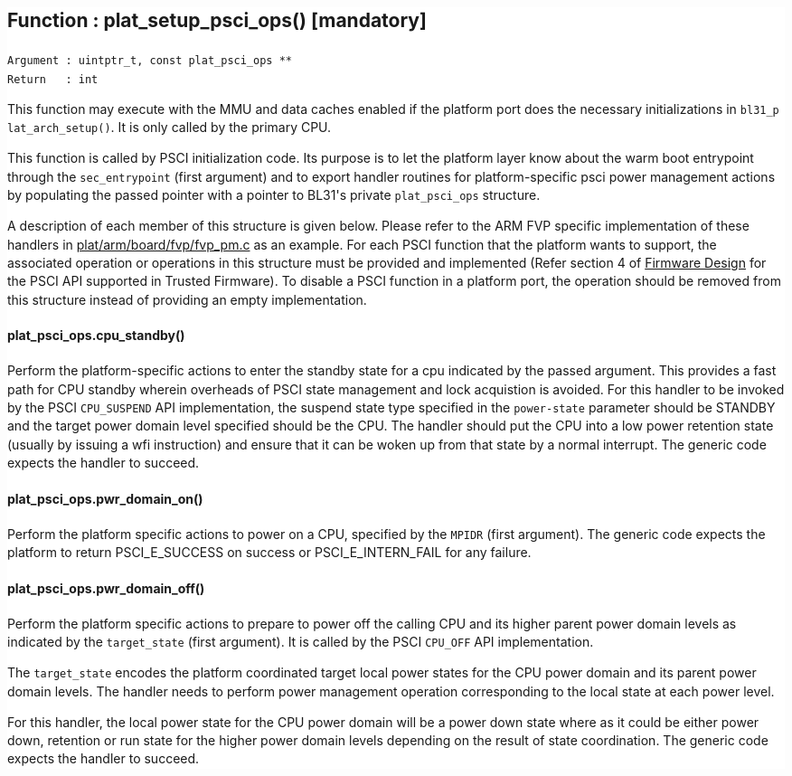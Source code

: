 
## Function : plat_setup_psci_ops() [mandatory]

    Argument : uintptr_t, const plat_psci_ops **
    Return   : int

This function may execute with the MMU and data caches enabled if the platform
port does the necessary initializations in `bl31_plat_arch_setup()`. It is only
called by the primary CPU.

This function is called by PSCI initialization code. Its purpose is to let
the platform layer know about the warm boot entrypoint through the
`sec_entrypoint` (first argument) and to export handler routines for
platform-specific psci power management actions by populating the passed
pointer with a pointer to BL31's private `plat_psci_ops` structure.

A description of each member of this structure is given below. Please refer to
the ARM FVP specific implementation of these handlers in
[plat/arm/board/fvp/fvp_pm.c] as an example. For each PSCI function that the
platform wants to support, the associated operation or operations in this
structure must be provided and implemented (Refer section 4 of
[Firmware Design] for the PSCI API supported in Trusted Firmware). To disable
a PSCI function in a platform port, the operation should be removed from this
structure instead of providing an empty implementation.

#### plat_psci_ops.cpu_standby()

Perform the platform-specific actions to enter the standby state for a cpu
indicated by the passed argument. This provides a fast path for CPU standby
wherein overheads of PSCI state management and lock acquistion is avoided.
For this handler to be invoked by the PSCI `CPU_SUSPEND` API implementation,
the suspend state type specified in the `power-state` parameter should be
STANDBY and the target power domain level specified should be the CPU. The
handler should put the CPU into a low power retention state (usually by
issuing a wfi instruction) and ensure that it can be woken up from that
state by a normal interrupt. The generic code expects the handler to succeed.

#### plat_psci_ops.pwr_domain_on()

Perform the platform specific actions to power on a CPU, specified
by the `MPIDR` (first argument). The generic code expects the platform to
return PSCI_E_SUCCESS on success or PSCI_E_INTERN_FAIL for any failure.

#### plat_psci_ops.pwr_domain_off()

Perform the platform specific actions to prepare to power off the calling CPU
and its higher parent power domain levels as indicated by the `target_state`
(first argument). It is called by the PSCI `CPU_OFF` API implementation.

The `target_state` encodes the platform coordinated target local power states
for the CPU power domain and its parent power domain levels. The handler
needs to perform power management operation corresponding to the local state
at each power level.

For this handler, the local power state for the CPU power domain will be a
power down state where as it could be either power down, retention or run state
for the higher power domain levels depending on the result of state
coordination. The generic code expects the handler to succeed.


[ARM GIC Architecture Specification 2.0]: http://infocenter.arm.com/help/topic/com.arm.doc.ihi0048b/index.html
[ARM GIC Architecture Specification 3.0]: http://infocenter.arm.com/help/topic/com.arm.doc.ihi0069b/index.html
[IMF Design Guide]:                       interrupt-framework-design.md
[User Guide]:                             user-guide.md
[FreeBSD]:                                http://www.freebsd.org
[Firmware Design]:                        firmware-design.md
[Power Domain Topology Design]:           psci-pd-tree.md
[PSCI]:                                   http://infocenter.arm.com/help/topic/com.arm.doc.den0022c/DEN0022C_Power_State_Coordination_Interface.pdf
[Migration Guide]:                        platform-migration-guide.md
[Firmware Update]:                        firmware-update.md
[plat/common/aarch64/platform_mp_stack.S]: ../plat/common/aarch64/platform_mp_stack.S
[plat/common/aarch64/platform_up_stack.S]: ../plat/common/aarch64/platform_up_stack.S
[plat/arm/board/fvp/fvp_pm.c]:             ../plat/arm/board/fvp/fvp_pm.c
[include/common/bl_common.h]:              ../include/common/bl_common.h
[include/plat/arm/common/arm_def.h]:       ../include/plat/arm/common/arm_def.h
[include/plat/common/common_def.h]:        ../include/plat/common/common_def.h
[include/plat/common/platform.h]:          ../include/plat/common/platform.h
[include/plat/arm/common/plat_arm.h]:      ../include/plat/arm/common/plat_arm.h]